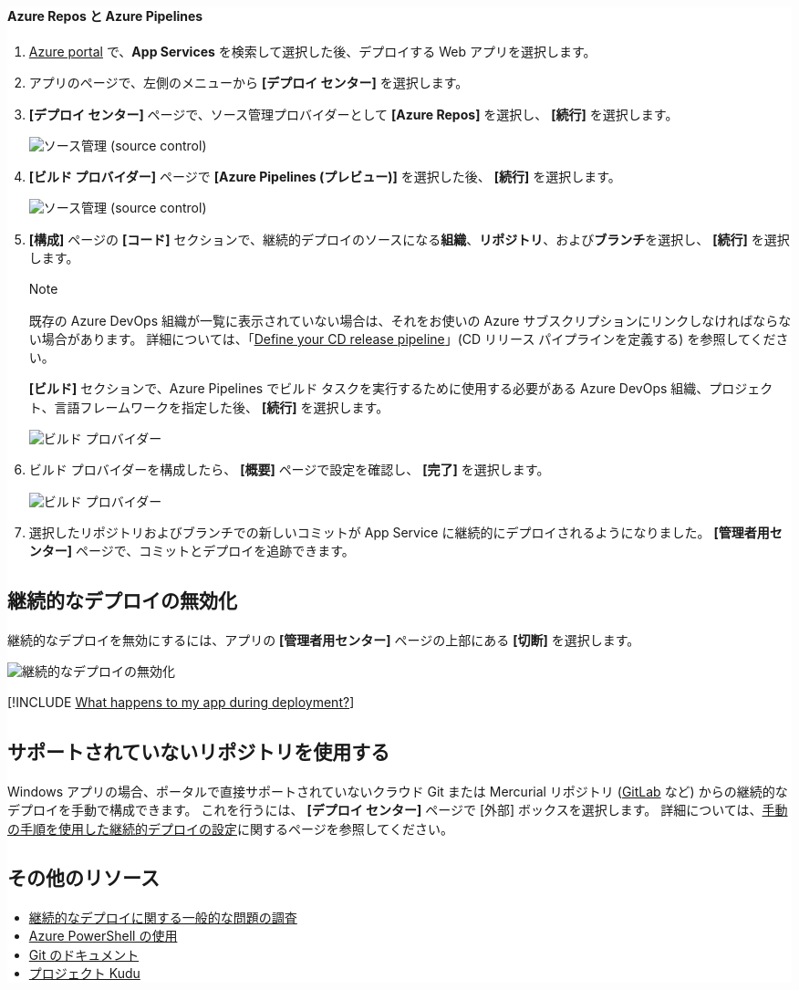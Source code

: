 #### <a name="azure-repos--azure-pipelines"></a>Azure Repos と Azure Pipelines

1. [Azure portal](https://portal.azure.com) で、**App Services** を検索して選択した後、デプロイする Web アプリを選択します。 
   
1. アプリのページで、左側のメニューから **[デプロイ センター]** を選択します。

1. **[デプロイ センター]** ページで、ソース管理プロバイダーとして **[Azure Repos]** を選択し、 **[続行]** を選択します。

    ![ソース管理 (source control)](media/app-service-continuous-deployment/deployment-center-src-control.png)

1. **[ビルド プロバイダー]** ページで **[Azure Pipelines (プレビュー)]** を選択した後、 **[続行]** を選択します。

    ![ソース管理 (source control)](media/app-service-continuous-deployment/azure-pipelines.png)

1. **[構成]** ページの **[コード]** セクションで、継続的デプロイのソースになる**組織**、**リポジトリ**、および**ブランチ**を選択し、 **[続行]** を選択します。

   > [!NOTE]
   > 既存の Azure DevOps 組織が一覧に表示されていない場合は、それをお使いの Azure サブスクリプションにリンクしなければならない場合があります。 詳細については、「[Define your CD release pipeline](/azure/devops/pipelines/apps/cd/deploy-webdeploy-webapps#cd)」(CD リリース パイプラインを定義する) を参照してください。

   **[ビルド]** セクションで、Azure Pipelines でビルド タスクを実行するために使用する必要がある Azure DevOps 組織、プロジェクト、言語フレームワークを指定した後、 **[続行]** を選択します。

   ![ビルド プロバイダー](media/app-service-continuous-deployment/build-configure.png)

1. ビルド プロバイダーを構成したら、 **[概要]** ページで設定を確認し、 **[完了]** を選択します。  
     
   ![ビルド プロバイダー](media/app-service-continuous-deployment/summary-azure-pipelines.png)

1. 選択したリポジトリおよびブランチでの新しいコミットが App Service に継続的にデプロイされるようになりました。 **[管理者用センター]** ページで、コミットとデプロイを追跡できます。

## <a name="disable-continuous-deployment"></a>継続的なデプロイの無効化

継続的なデプロイを無効にするには、アプリの **[管理者用センター]** ページの上部にある **[切断]** を選択します。

![継続的なデプロイの無効化](media/app-service-continuous-deployment/disable.png)

[!INCLUDE [What happens to my app during deployment?](../../includes/app-service-deploy-atomicity.md)]

## <a name="use-unsupported-repos"></a>サポートされていないリポジトリを使用する

Windows アプリの場合、ポータルで直接サポートされていないクラウド Git または Mercurial リポジトリ ([GitLab](https://gitlab.com/) など) からの継続的なデプロイを手動で構成できます。 これを行うには、 **[デプロイ センター]** ページで [外部] ボックスを選択します。 詳細については、[手動の手順を使用した継続的デプロイの設定](https://github.com/projectkudu/kudu/wiki/Continuous-deployment#setting-up-continuous-deployment-using-manual-steps)に関するページを参照してください。

## <a name="additional-resources"></a>その他のリソース

* [継続的なデプロイに関する一般的な問題の調査](https://github.com/projectkudu/kudu/wiki/Investigating-continuous-deployment)
* [Azure PowerShell の使用](/powershell/azureps-cmdlets-docs)
* [Git のドキュメント](https://git-scm.com/documentation)
* [プロジェクト Kudu](https://github.com/projectkudu/kudu/wiki)


[Create a repo (GitHub) (リポジトリの作成 (GitHub))]: https://help.github.com/articles/create-a-repo
[Create a repo (BitBucket) (リポジトリの作成 (BitBucket))]: https://confluence.atlassian.com/get-started-with-bitbucket/create-a-repository-861178559.html
[新しい Git リポジトリの作成 (Azure Repos)]: /azure/devops/repos/git/creatingrepo